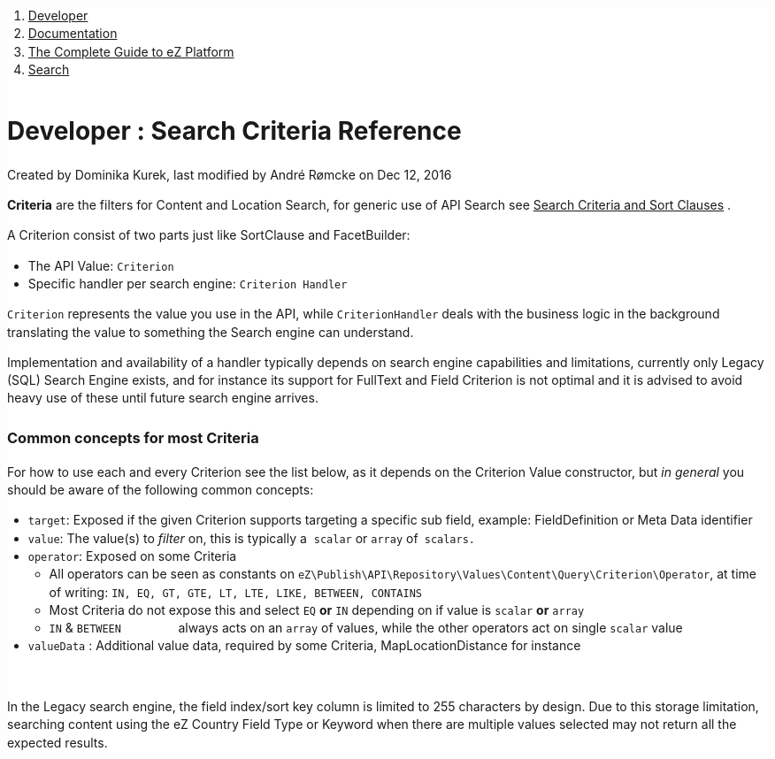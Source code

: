 1.  <span>[Developer](index.html)</span>
2.  <span>[Documentation](Documentation_31429504.html)</span>
3.  <span>[The Complete Guide to eZ Platform](The-Complete-Guide-to-eZ-Platform_31429526.html)</span>
4.  <span>[Search](Search_31429673.html)</span>

<span id="title-text"> Developer : Search Criteria Reference </span>
====================================================================

Created by <span class="author"> Dominika Kurek</span>, last modified by <span class="editor"> André Rømcke</span> on Dec 12, 2016

**Criteria** are the filters for Content and Location Search, for generic use of API Search see [<span class="confluence-link">Search Criteria and Sort Clauses</span>](Search_31429673.html#Search-SearchCriteriaandSortClauses)<span class="confluence-link"> </span>.

A Criterion consist of two parts just like <span class="confluence-link">SortClause</span> and FacetBuilder:

-   The API Value: `Criterion`
-   Specific handler per search engine: `Criterion Handler`

`Criterion` represents the value you use in the API, while `CriterionHandler` deals with the business logic in the background translating the value to something the Search engine can understand.

<span class="aui-icon aui-icon-small aui-iconfont-info confluence-information-macro-icon"></span>
Implementation and availability of a handler typically depends on search engine capabilities and limitations, currently only Legacy (SQL) Search Engine exists, and for instance its support for FullText and Field Criterion is not optimal and it is advised to avoid heavy use of these until future search engine arrives.

### Common concepts for most Criteria

For how to use each and every Criterion see the list below, as it depends on the Criterion Value constructor, but *in general* you should be aware of the following common concepts:

-   `target`: Exposed if the given Criterion supports targeting a specific sub field, example: FieldDefinition or Meta Data identifier
-   `value`: The value(s) to *filter* on, this is typically a  `scalar` or `array` of` scalars.`
-   `operator`: Exposed on some Criteria
    -   All operators can be seen as constants on `eZ\Publish\API\Repository\Values\Content\Query\Criterion\Operator`, at time of writing: `IN, EQ, GT, GTE, LT, LTE, LIKE, BETWEEN, CONTAINS`
    -   Most Criteria do not expose this and select `EQ` **or** `IN` depending on if value is `scalar` **or** `array`
    -   `IN` & `BETWEEN         `always acts on an `array` of values, while the other operators act on single `scalar` value
-   <span> `valueData` : <span class="pl-s1"> <span class="pl-c">Additional value data, required by some Criteria, MapLocationDistance for instance</span> </span> </span>

 

<span class="aui-icon aui-icon-small aui-iconfont-warning confluence-information-macro-icon"></span>
In the Legacy search engine, the field index/sort key column is limited to 255 characters by design.
Due to this storage limitation, searching content using the eZ Country Field Type or Keyword when there are multiple values selected may not return all the expected results.
